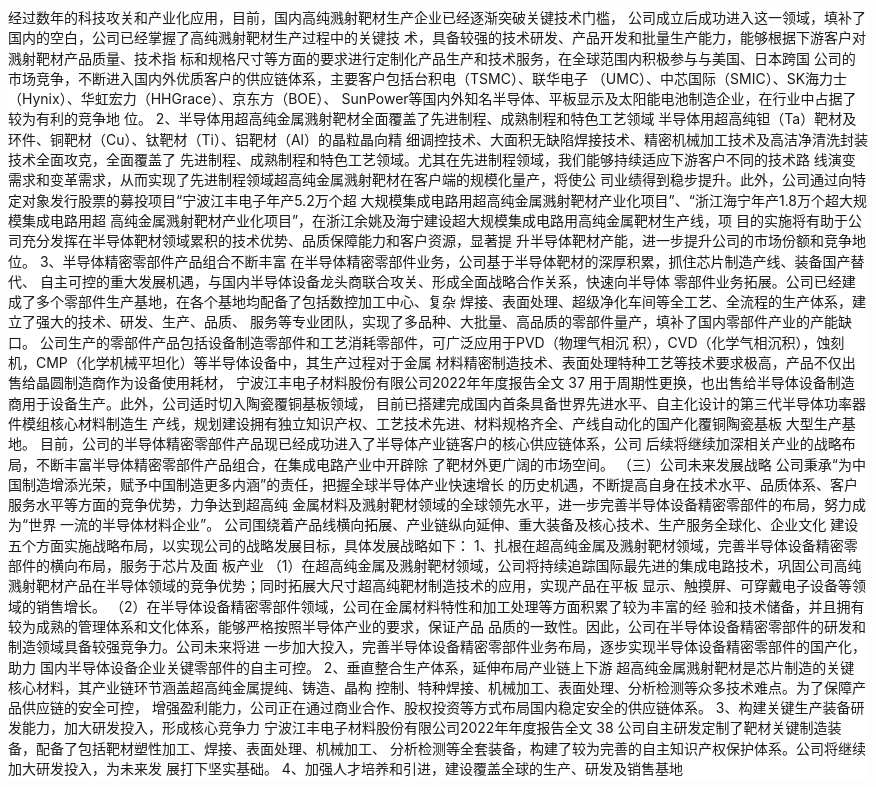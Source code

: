 经过数年的科技攻关和产业化应用，目前，国内高纯溅射靶材生产企业已经逐渐突破关键技术门槛，
公司成立后成功进入这一领域，填补了国内的空白，公司已经掌握了高纯溅射靶材生产过程中的关键技
术，具备较强的技术研发、产品开发和批量生产能力，能够根据下游客户对溅射靶材产品质量、技术指
标和规格尺寸等方面的要求进行定制化产品生产和技术服务，在全球范围内积极参与与美国、日本跨国
公司的市场竞争，不断进入国内外优质客户的供应链体系，主要客户包括台积电（TSMC）、联华电子
（UMC）、中芯国际（SMIC）、SK海力士（Hynix）、华虹宏力（HHGrace）、京东方（BOE）、
SunPower等国内外知名半导体、平板显示及太阳能电池制造企业，在行业中占据了较为有利的竞争地
位。
2、半导体用超高纯金属溅射靶材全面覆盖了先进制程、成熟制程和特色工艺领域
半导体用超高纯钽（Ta）靶材及环件、铜靶材（Cu）、钛靶材（Ti）、铝靶材（Al）的晶粒晶向精
细调控技术、大面积无缺陷焊接技术、精密机械加工技术及高洁净清洗封装技术全面攻克，全面覆盖了
先进制程、成熟制程和特色工艺领域。尤其在先进制程领域，我们能够持续适应下游客户不同的技术路
线演变需求和变革需求，从而实现了先进制程领域超高纯金属溅射靶材在客户端的规模化量产，将使公
司业绩得到稳步提升。此外，公司通过向特定对象发行股票的募投项目“宁波江丰电子年产5.2万个超
大规模集成电路用超高纯金属溅射靶材产业化项目”、“浙江海宁年产1.8万个超大规模集成电路用超
高纯金属溅射靶材产业化项目”，在浙江余姚及海宁建设超大规模集成电路用高纯金属靶材生产线，项
目的实施将有助于公司充分发挥在半导体靶材领域累积的技术优势、品质保障能力和客户资源，显著提
升半导体靶材产能，进一步提升公司的市场份额和竞争地位。
3、半导体精密零部件产品组合不断丰富
在半导体精密零部件业务，公司基于半导体靶材的深厚积累，抓住芯片制造产线、装备国产替代、
自主可控的重大发展机遇，与国内半导体设备龙头商联合攻关、形成全面战略合作关系，快速向半导体
零部件业务拓展。公司已经建成了多个零部件生产基地，在各个基地均配备了包括数控加工中心、复杂
焊接、表面处理、超级净化车间等全工艺、全流程的生产体系，建立了强大的技术、研发、生产、品质、
服务等专业团队，实现了多品种、大批量、高品质的零部件量产，填补了国内零部件产业的产能缺口。
公司生产的零部件产品包括设备制造零部件和工艺消耗零部件，可广泛应用于PVD（物理气相沉
积），CVD（化学气相沉积），蚀刻机，CMP（化学机械平坦化）等半导体设备中，其生产过程对于金属
材料精密制造技术、表面处理特种工艺等技术要求极高，产品不仅出售给晶圆制造商作为设备使用耗材，
宁波江丰电子材料股份有限公司2022年年度报告全文
37
用于周期性更换，也出售给半导体设备制造商用于设备生产。此外，公司适时切入陶瓷覆铜基板领域，
目前已搭建完成国内首条具备世界先进水平、自主化设计的第三代半导体功率器件模组核心材料制造生
产线，规划建设拥有独立知识产权、工艺技术先进、材料规格齐全、产线自动化的国产化覆铜陶瓷基板
大型生产基地。
目前，公司的半导体精密零部件产品现已经成功进入了半导体产业链客户的核心供应链体系，公司
后续将继续加深相关产业的战略布局，不断丰富半导体精密零部件产品组合，在集成电路产业中开辟除
了靶材外更广阔的市场空间。
（三）公司未来发展战略
公司秉承“为中国制造增添光荣，赋予中国制造更多内涵”的责任，把握全球半导体产业快速增长
的历史机遇，不断提高自身在技术水平、品质体系、客户服务水平等方面的竞争优势，力争达到超高纯
金属材料及溅射靶材领域的全球领先水平，进一步完善半导体设备精密零部件的布局，努力成为“世界
一流的半导体材料企业”。
公司围绕着产品线横向拓展、产业链纵向延伸、重大装备及核心技术、生产服务全球化、企业文化
建设五个方面实施战略布局，以实现公司的战略发展目标，具体发展战略如下：
1、扎根在超高纯金属及溅射靶材领域，完善半导体设备精密零部件的横向布局，服务于芯片及面
板产业
（1）在超高纯金属及溅射靶材领域，公司将持续追踪国际最先进的集成电路技术，巩固公司高纯
溅射靶材产品在半导体领域的竞争优势；同时拓展大尺寸超高纯靶材制造技术的应用，实现产品在平板
显示、触摸屏、可穿戴电子设备等领域的销售增长。
（2）在半导体设备精密零部件领域，公司在金属材料特性和加工处理等方面积累了较为丰富的经
验和技术储备，并且拥有较为成熟的管理体系和文化体系，能够严格按照半导体产业的要求，保证产品
品质的一致性。因此，公司在半导体设备精密零部件的研发和制造领域具备较强竞争力。公司未来将进
一步加大投入，完善半导体设备精密零部件业务布局，逐步实现半导体设备精密零部件的国产化，助力
国内半导体设备企业关键零部件的自主可控。
2、垂直整合生产体系，延伸布局产业链上下游
超高纯金属溅射靶材是芯片制造的关键核心材料，其产业链环节涵盖超高纯金属提纯、铸造、晶构
控制、特种焊接、机械加工、表面处理、分析检测等众多技术难点。为了保障产品供应链的安全可控，
增强盈利能力，公司正在通过商业合作、股权投资等方式布局国内稳定安全的供应链体系。
3、构建关键生产装备研发能力，加大研发投入，形成核心竞争力
宁波江丰电子材料股份有限公司2022年年度报告全文
38
公司自主研发定制了靶材关键制造装备，配备了包括靶材塑性加工、焊接、表面处理、机械加工、
分析检测等全套装备，构建了较为完善的自主知识产权保护体系。公司将继续加大研发投入，为未来发
展打下坚实基础。
4、加强人才培养和引进，建设覆盖全球的生产、研发及销售基地